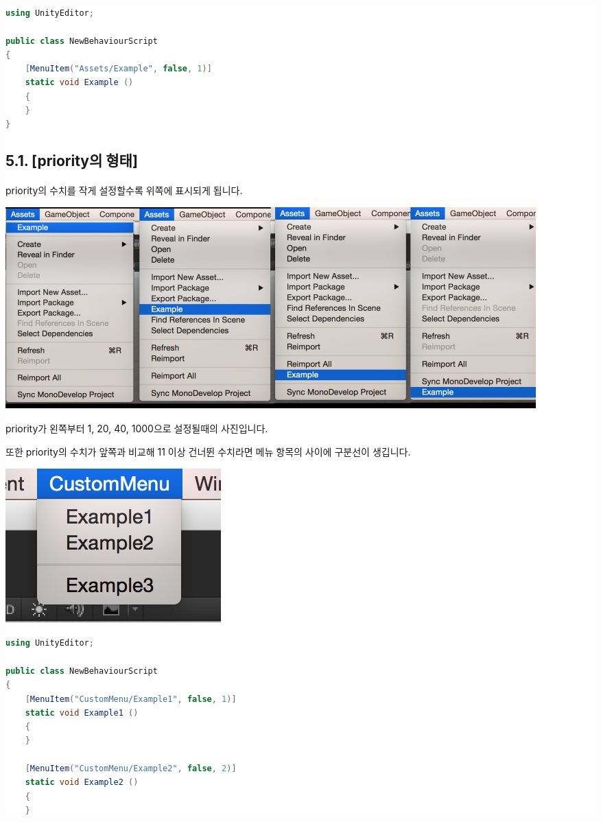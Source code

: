 ```csharp
using UnityEditor;

public class NewBehaviourScript
{
    [MenuItem("Assets/Example", false, 1)]
    static void Example ()
    {
    }
}
```

## 5.1. [priority의 형태]

priority의 수치를 작게 설정할수록 위쪽에 표시되게 됩니다.

![](2022-10-16-19-26-39.png)


priority가 왼쪽부터 1, 20, 40, 1000으로 설정될때의 사진입니다.


또한 priority의 수치가 앞쪽과 비교해 11 이상 건너뛴 수치라면 메뉴 항목의 사이에 구분선이 생깁니다.

![](2022-10-16-19-26-52.png)

```csharp
using UnityEditor;

public class NewBehaviourScript
{
    [MenuItem("CustomMenu/Example1", false, 1)]
    static void Example1 ()
    {
    }

    [MenuItem("CustomMenu/Example2", false, 2)]
    static void Example2 ()
    {
    }
```